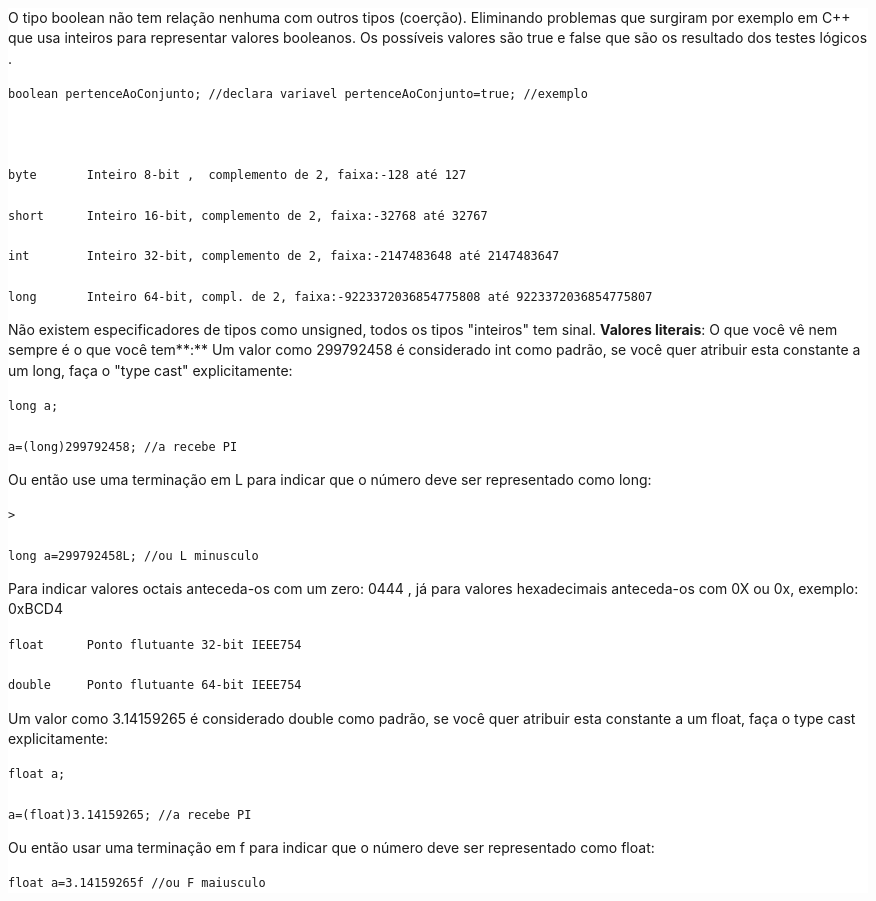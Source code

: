 O tipo boolean não tem relação nenhuma com outros tipos (coerção). Eliminando problemas que surgiram por exemplo em C++ que usa inteiros para representar valores booleanos. Os possíveis valores são true e false que são os resultado dos testes lógicos .

```
boolean pertenceAoConjunto; //declara variavel pertenceAoConjunto=true; //exemplo            



byte       Inteiro 8-bit ,  complemento de 2, faixa:-128 até 127                              

short      Inteiro 16-bit, complemento de 2, faixa:-32768 até 32767                           

int        Inteiro 32-bit, complemento de 2, faixa:-2147483648 até 2147483647                 

long       Inteiro 64-bit, compl. de 2, faixa:-9223372036854775808 até 9223372036854775807    
```

Não existem especificadores de tipos como unsigned, todos os tipos "inteiros" tem sinal. **Valores literais**: O que você vê nem sempre é o que você tem**:** Um valor como 299792458 é considerado int como padrão, se você quer atribuir esta constante a um long, faça o "type cast" explicitamente:

```
long a;                                                                                      

a=(long)299792458; //a recebe PI                                                             
```

Ou então use uma terminação em L para indicar que o número deve ser representado como long:

```
>

long a=299792458L; //ou L minusculo                                                          
```

Para indicar valores octais anteceda-os com um zero: 0444 , já para valores hexadecimais anteceda-os com 0X ou 0x, exemplo: 0xBCD4

```
float      Ponto flutuante 32-bit IEEE754                                                     

double     Ponto flutuante 64-bit IEEE754                                                     
```

Um valor como 3.14159265 é considerado double como padrão, se você quer atribuir esta constante a um float, faça o type cast explicitamente:

```
float a;                                                                                     

a=(float)3.14159265; //a recebe PI                                                           
```

Ou então usar uma terminação em f para indicar que o número deve ser representado como float:

```
float a=3.14159265f //ou F maiusculo                                                         
```
